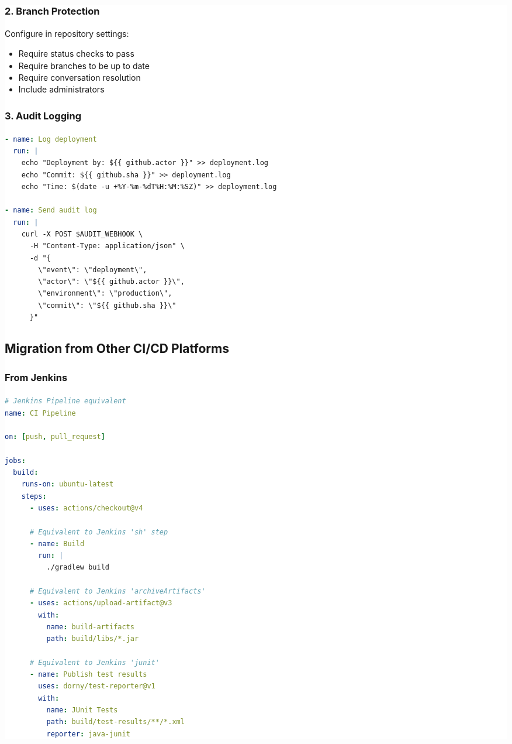### 2. Branch Protection

Configure in repository settings:
- Require status checks to pass
- Require branches to be up to date
- Require conversation resolution
- Include administrators

### 3. Audit Logging

```yaml
- name: Log deployment
  run: |
    echo "Deployment by: ${{ github.actor }}" >> deployment.log
    echo "Commit: ${{ github.sha }}" >> deployment.log
    echo "Time: $(date -u +%Y-%m-%dT%H:%M:%SZ)" >> deployment.log

- name: Send audit log
  run: |
    curl -X POST $AUDIT_WEBHOOK \
      -H "Content-Type: application/json" \
      -d "{
        \"event\": \"deployment\",
        \"actor\": \"${{ github.actor }}\",
        \"environment\": \"production\",
        \"commit\": \"${{ github.sha }}\"
      }"
```

## Migration from Other CI/CD Platforms

### From Jenkins
```yaml
# Jenkins Pipeline equivalent
name: CI Pipeline

on: [push, pull_request]

jobs:
  build:
    runs-on: ubuntu-latest
    steps:
      - uses: actions/checkout@v4

      # Equivalent to Jenkins 'sh' step
      - name: Build
        run: |
          ./gradlew build

      # Equivalent to Jenkins 'archiveArtifacts'
      - uses: actions/upload-artifact@v3
        with:
          name: build-artifacts
          path: build/libs/*.jar

      # Equivalent to Jenkins 'junit'
      - name: Publish test results
        uses: dorny/test-reporter@v1
        with:
          name: JUnit Tests
          path: build/test-results/**/*.xml
          reporter: java-junit
```
